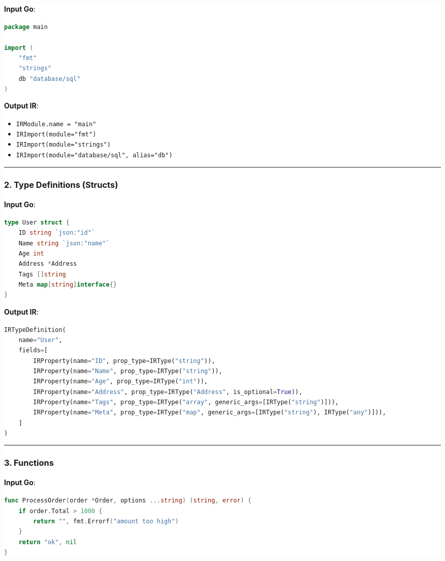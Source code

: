 **Input Go**:
```go
package main

import (
    "fmt"
    "strings"
    db "database/sql"
)
```

**Output IR**:
- `IRModule.name = "main"`
- `IRImport(module="fmt")`
- `IRImport(module="strings")`
- `IRImport(module="database/sql", alias="db")`

---

### 2. Type Definitions (Structs)

**Input Go**:
```go
type User struct {
    ID string `json:"id"`
    Name string `json:"name"`
    Age int
    Address *Address
    Tags []string
    Meta map[string]interface{}
}
```

**Output IR**:
```python
IRTypeDefinition(
    name="User",
    fields=[
        IRProperty(name="ID", prop_type=IRType("string")),
        IRProperty(name="Name", prop_type=IRType("string")),
        IRProperty(name="Age", prop_type=IRType("int")),
        IRProperty(name="Address", prop_type=IRType("Address", is_optional=True)),
        IRProperty(name="Tags", prop_type=IRType("array", generic_args=[IRType("string")])),
        IRProperty(name="Meta", prop_type=IRType("map", generic_args=[IRType("string"), IRType("any")])),
    ]
)
```

---

### 3. Functions

**Input Go**:
```go
func ProcessOrder(order *Order, options ...string) (string, error) {
    if order.Total > 1000 {
        return "", fmt.Errorf("amount too high")
    }
    return "ok", nil
}
```
